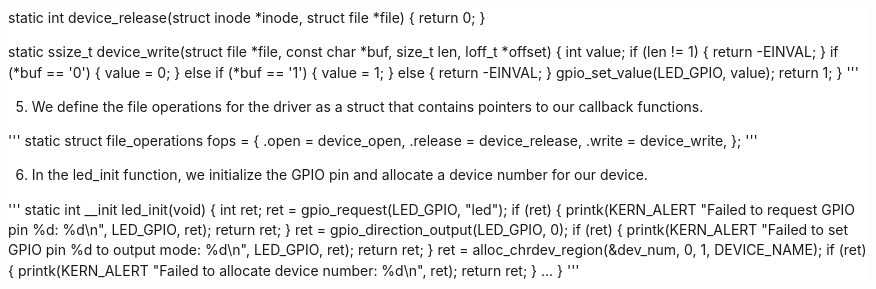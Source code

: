 static int device_release(struct inode *inode, struct file *file)
{
    return 0;
}

static ssize_t device_write(struct file *file, const char *buf, size_t len, loff_t *offset)
{
    int value;
    if (len != 1) {
        return -EINVAL;
    }
    if (*buf == '0') {
        value = 0;
    } else if (*buf == '1') {
        value = 1;
    } else {
        return -EINVAL;
    }
    gpio_set_value(LED_GPIO, value);
    return 1;
}
'''

5. We define the file operations for the driver as a struct that contains pointers to our callback functions.

'''
static struct file_operations fops = {
    .open = device_open,
    .release = device_release,
    .write = device_write,
};
'''

6. In the led_init function, we initialize the GPIO pin and allocate a device number for our device.

'''
static int __init led_init(void)
{
    int ret;
    ret = gpio_request(LED_GPIO, "led");
    if (ret) {
        printk(KERN_ALERT "Failed to request GPIO pin %d: %d\n", LED_GPIO, ret);
        return ret;
    }
    ret = gpio_direction_output(LED_GPIO, 0);
    if (ret) {
        printk(KERN_ALERT "Failed to set GPIO pin %d to output mode: %d\n", LED_GPIO, ret);
        return ret;
    }
    ret = alloc_chrdev_region(&dev_num, 0, 1, DEVICE_NAME);
    if (ret) {
        printk(KERN_ALERT "Failed to allocate device number: %d\n", ret);
        return ret;
    }
    ...
}
'''
